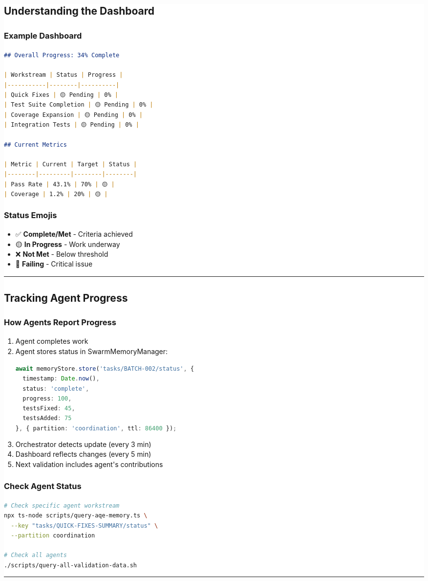 ## Understanding the Dashboard

### Example Dashboard
```markdown
## Overall Progress: 34% Complete

| Workstream | Status | Progress |
|-----------|--------|----------|
| Quick Fixes | 🟡 Pending | 0% |
| Test Suite Completion | 🟡 Pending | 0% |
| Coverage Expansion | 🟡 Pending | 0% |
| Integration Tests | 🟡 Pending | 0% |

## Current Metrics

| Metric | Current | Target | Status |
|--------|---------|--------|--------|
| Pass Rate | 43.1% | 70% | 🟡 |
| Coverage | 1.2% | 20% | 🟡 |
```

### Status Emojis
- ✅ **Complete/Met** - Criteria achieved
- 🟡 **In Progress** - Work underway
- ❌ **Not Met** - Below threshold
- 🔴 **Failing** - Critical issue

---

## Tracking Agent Progress

### How Agents Report Progress
1. Agent completes work
2. Agent stores status in SwarmMemoryManager:
   ```typescript
   await memoryStore.store('tasks/BATCH-002/status', {
     timestamp: Date.now(),
     status: 'complete',
     progress: 100,
     testsFixed: 45,
     testsAdded: 75
   }, { partition: 'coordination', ttl: 86400 });
   ```
3. Orchestrator detects update (every 3 min)
4. Dashboard reflects changes (every 5 min)
5. Next validation includes agent's contributions

### Check Agent Status
```bash
# Check specific agent workstream
npx ts-node scripts/query-aqe-memory.ts \
  --key "tasks/QUICK-FIXES-SUMMARY/status" \
  --partition coordination

# Check all agents
./scripts/query-all-validation-data.sh
```

---